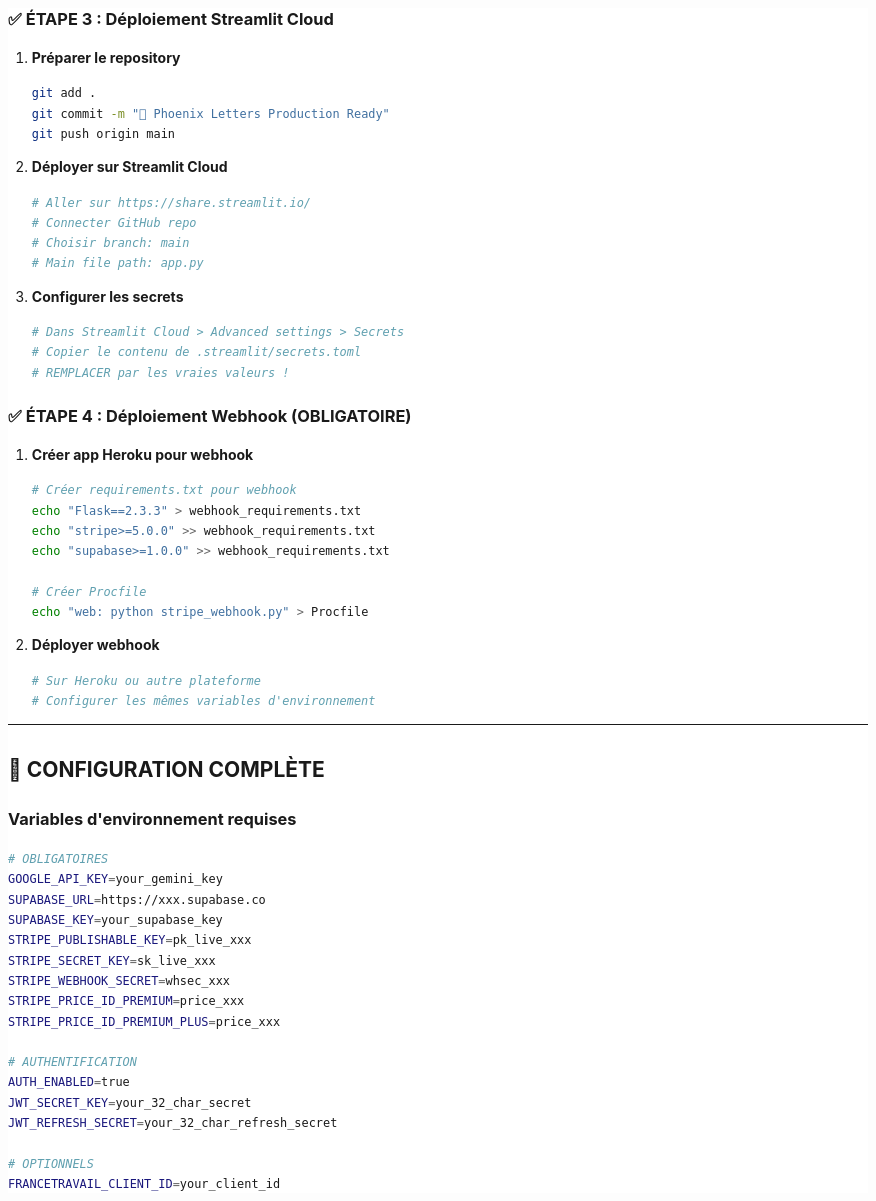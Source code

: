 ### ✅ **ÉTAPE 3 : Déploiement Streamlit Cloud**

1. **Préparer le repository**
   ```bash
   git add .
   git commit -m "🚀 Phoenix Letters Production Ready"
   git push origin main
   ```

2. **Déployer sur Streamlit Cloud**
   ```bash
   # Aller sur https://share.streamlit.io/
   # Connecter GitHub repo
   # Choisir branch: main
   # Main file path: app.py
   ```

3. **Configurer les secrets**
   ```toml
   # Dans Streamlit Cloud > Advanced settings > Secrets
   # Copier le contenu de .streamlit/secrets.toml
   # REMPLACER par les vraies valeurs !
   ```

### ✅ **ÉTAPE 4 : Déploiement Webhook (OBLIGATOIRE)**

1. **Créer app Heroku pour webhook**
   ```bash
   # Créer requirements.txt pour webhook
   echo "Flask==2.3.3" > webhook_requirements.txt
   echo "stripe>=5.0.0" >> webhook_requirements.txt
   echo "supabase>=1.0.0" >> webhook_requirements.txt
   
   # Créer Procfile
   echo "web: python stripe_webhook.py" > Procfile
   ```

2. **Déployer webhook**
   ```bash
   # Sur Heroku ou autre plateforme
   # Configurer les mêmes variables d'environnement
   ```

---

## 🔧 **CONFIGURATION COMPLÈTE**

### **Variables d'environnement requises**

```bash
# OBLIGATOIRES
GOOGLE_API_KEY=your_gemini_key
SUPABASE_URL=https://xxx.supabase.co
SUPABASE_KEY=your_supabase_key
STRIPE_PUBLISHABLE_KEY=pk_live_xxx
STRIPE_SECRET_KEY=sk_live_xxx
STRIPE_WEBHOOK_SECRET=whsec_xxx
STRIPE_PRICE_ID_PREMIUM=price_xxx
STRIPE_PRICE_ID_PREMIUM_PLUS=price_xxx

# AUTHENTIFICATION
AUTH_ENABLED=true
JWT_SECRET_KEY=your_32_char_secret
JWT_REFRESH_SECRET=your_32_char_refresh_secret

# OPTIONNELS
FRANCETRAVAIL_CLIENT_ID=your_client_id
```